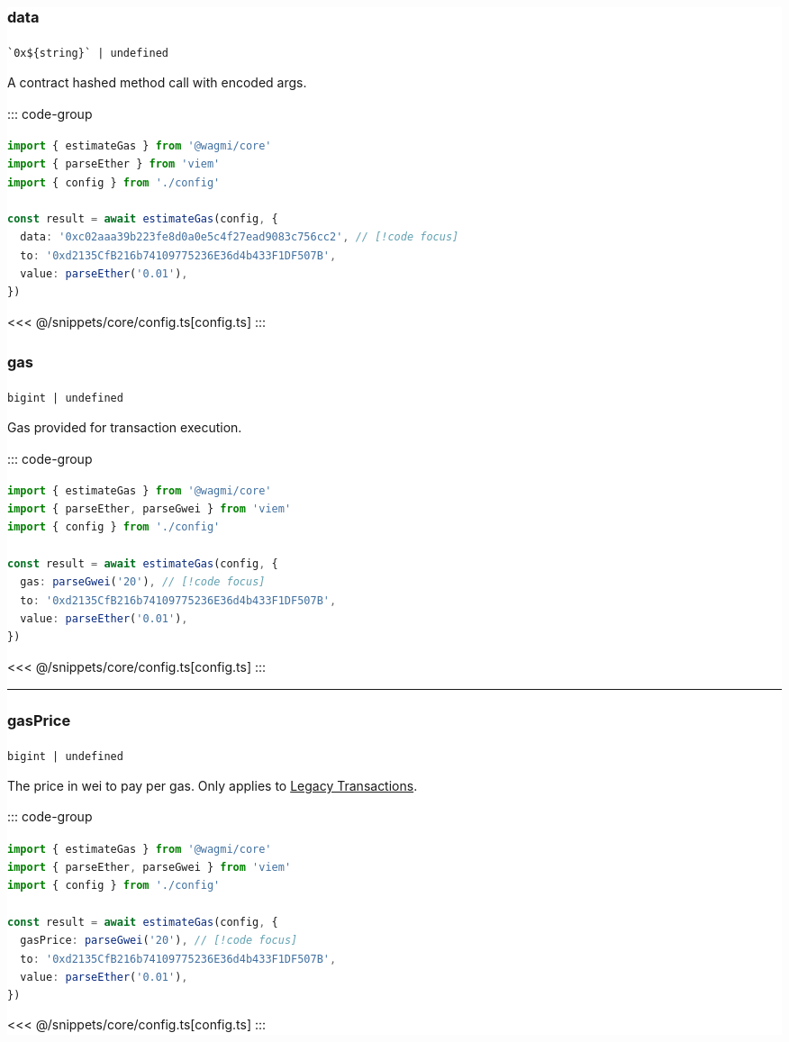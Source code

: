 ### data

`` `0x${string}` | undefined ``

A contract hashed method call with encoded args.

::: code-group
```ts [index.ts]
import { estimateGas } from '@wagmi/core'
import { parseEther } from 'viem'
import { config } from './config'

const result = await estimateGas(config, {
  data: '0xc02aaa39b223fe8d0a0e5c4f27ead9083c756cc2', // [!code focus]
  to: '0xd2135CfB216b74109775236E36d4b433F1DF507B',
  value: parseEther('0.01'),
})
```
<<< @/snippets/core/config.ts[config.ts]
:::

### gas

`bigint | undefined`

Gas provided for transaction execution.

::: code-group
```ts [index.ts]
import { estimateGas } from '@wagmi/core'
import { parseEther, parseGwei } from 'viem'
import { config } from './config'

const result = await estimateGas(config, {
  gas: parseGwei('20'), // [!code focus]
  to: '0xd2135CfB216b74109775236E36d4b433F1DF507B',
  value: parseEther('0.01'),
})
```
<<< @/snippets/core/config.ts[config.ts]
:::

---

### gasPrice

`bigint | undefined`

The price in wei to pay per gas. Only applies to [Legacy Transactions](https://viem.sh/docs/glossary/terms.html#legacy-transaction).

::: code-group
```ts [index.ts]
import { estimateGas } from '@wagmi/core'
import { parseEther, parseGwei } from 'viem'
import { config } from './config'

const result = await estimateGas(config, {
  gasPrice: parseGwei('20'), // [!code focus]
  to: '0xd2135CfB216b74109775236E36d4b433F1DF507B',
  value: parseEther('0.01'),
})
```
<<< @/snippets/core/config.ts[config.ts]
:::
